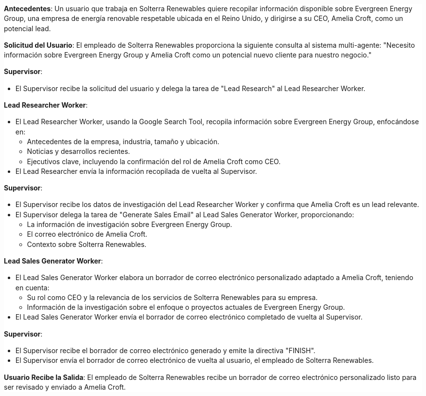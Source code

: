 **Antecedentes**: Un usuario que trabaja en Solterra Renewables quiere recopilar información disponible sobre Evergreen Energy Group, una empresa de energía renovable respetable ubicada en el Reino Unido, y dirigirse a su CEO, Amelia Croft, como un potencial lead.

**Solicitud del Usuario**: El empleado de Solterra Renewables proporciona la siguiente consulta al sistema multi-agente: "Necesito información sobre Evergreen Energy Group y Amelia Croft como un potencial nuevo cliente para nuestro negocio."

**Supervisor**:

* El Supervisor recibe la solicitud del usuario y delega la tarea de "Lead Research" al Lead Researcher Worker.

**Lead Researcher Worker**:

* El Lead Researcher Worker, usando la Google Search Tool, recopila información sobre Evergreen Energy Group, enfocándose en:
  * Antecedentes de la empresa, industria, tamaño y ubicación.
  * Noticias y desarrollos recientes.
  * Ejecutivos clave, incluyendo la confirmación del rol de Amelia Croft como CEO.
* El Lead Researcher envía la información recopilada de vuelta al Supervisor.

**Supervisor**:

* El Supervisor recibe los datos de investigación del Lead Researcher Worker y confirma que Amelia Croft es un lead relevante.
* El Supervisor delega la tarea de "Generate Sales Email" al Lead Sales Generator Worker, proporcionando:
  * La información de investigación sobre Evergreen Energy Group.
  * El correo electrónico de Amelia Croft.
  * Contexto sobre Solterra Renewables.

**Lead Sales Generator Worker**:

* El Lead Sales Generator Worker elabora un borrador de correo electrónico personalizado adaptado a Amelia Croft, teniendo en cuenta:
  * Su rol como CEO y la relevancia de los servicios de Solterra Renewables para su empresa.
  * Información de la investigación sobre el enfoque o proyectos actuales de Evergreen Energy Group.
* El Lead Sales Generator Worker envía el borrador de correo electrónico completado de vuelta al Supervisor.

**Supervisor**:

* El Supervisor recibe el borrador de correo electrónico generado y emite la directiva "FINISH".
* El Supervisor envía el borrador de correo electrónico de vuelta al usuario, el empleado de Solterra Renewables.

**Usuario Recibe la Salida**: El empleado de Solterra Renewables recibe un borrador de correo electrónico personalizado listo para ser revisado y enviado a Amelia Croft.
